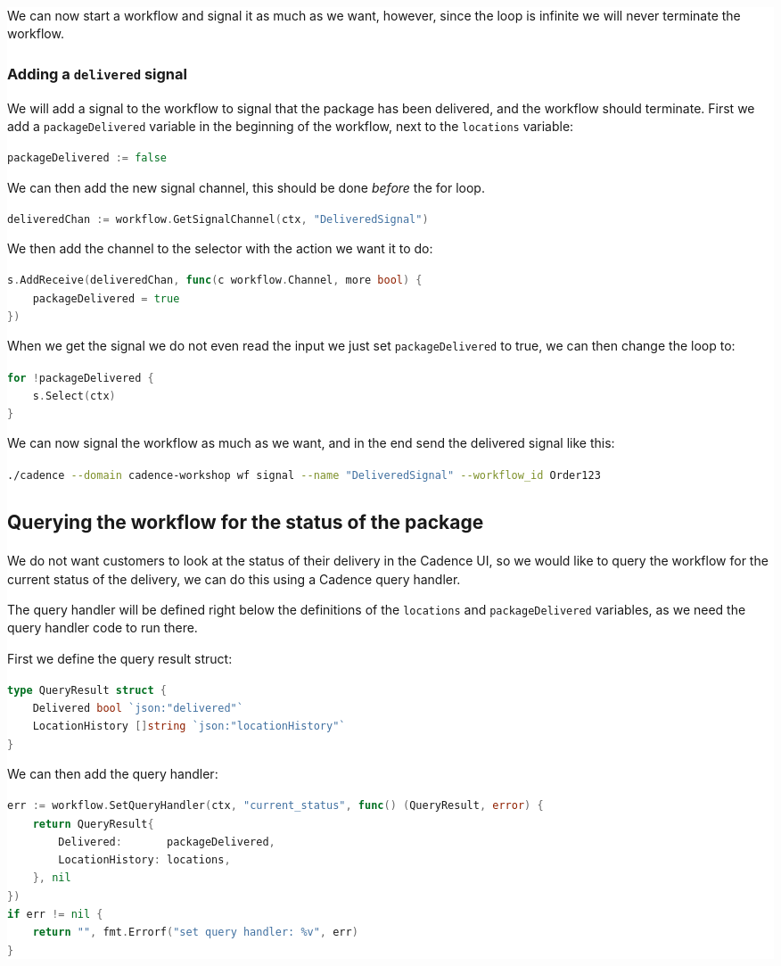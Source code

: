 We can now start a workflow and signal it as much as we want, however, since the loop is infinite we will never terminate the workflow.

### Adding a `delivered` signal
We will add a signal to the workflow to signal that the package has been delivered, and the workflow should terminate.
First we add a `packageDelivered` variable in the beginning of the workflow, next to the `locations` variable:
```go
packageDelivered := false
```

We can then add the new signal channel, this should be done *before* the for loop.
```go
deliveredChan := workflow.GetSignalChannel(ctx, "DeliveredSignal")
```

We then add the channel to the selector with the action we want it to do:
```go
s.AddReceive(deliveredChan, func(c workflow.Channel, more bool) {
	packageDelivered = true
})
```

When we get the signal we do not even read the input we just set `packageDelivered` to true, we can then change the loop to:
```go
for !packageDelivered {
	s.Select(ctx)
}
```

We can now signal the workflow as much as we want, and in the end send the delivered signal like this:

```bash
./cadence --domain cadence-workshop wf signal --name "DeliveredSignal" --workflow_id Order123
```

## Querying the workflow for the status of the package
We do not want customers to look at the status of their delivery in the Cadence UI, so we would like to query the workflow for the current status of the delivery, we can do this using a Cadence query handler.

The query handler will be defined right below the definitions of the `locations` and `packageDelivered` variables, as we need the query handler code to run there.

First we define the query result struct:
```go
type QueryResult struct {
	Delivered bool `json:"delivered"`
	LocationHistory []string `json:"locationHistory"`
}
```

We can then add the query handler:
```go
err := workflow.SetQueryHandler(ctx, "current_status", func() (QueryResult, error) {
	return QueryResult{
		Delivered:       packageDelivered,
		LocationHistory: locations,
	}, nil
})
if err != nil {
	return "", fmt.Errorf("set query handler: %v", err)
}
```
